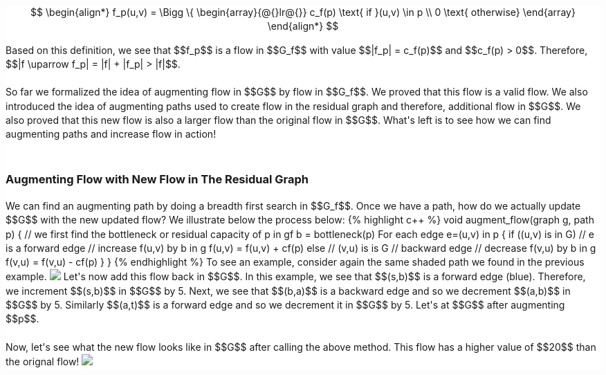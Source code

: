 $$
\begin{align*}
f_p(u,v) = \Bigg \{ \begin{array}{@{}lr@{}}
                     c_f(p) \text{ if }(u,v) \in p \\
					 0 \text{ otherwise}
        \end{array}
\end{align*}
$$
</div>
Based on this definition, we see that $$f_p$$ is a flow in $$G_f$$ with value 
$$|f_p| = c_f(p)$$ and $$c_f(p) > 0$$. Therefore, $$|f \uparrow f_p| =  |f| + |f_p| > |f|$$. 
<br>
<br>
So far we formalized the idea of augmenting flow in $$G$$ by flow in $$G_f$$. We proved that this flow is a valid flow. We also introduced the idea of augmenting paths used to create flow in the residual graph and therefore, additional flow in $$G$$. We also proved that this new flow is also a larger flow than the original flow in $$G$$. What's left is to see how we can find augmenting paths and increase flow in action!
<br>
<br>

<h3>Augmenting Flow with New Flow in The Residual Graph </h3>
We can find an augmenting path by doing a breadth first search in $$G_f$$. Once we have a path, how do we actually update $$G$$ with the new updated flow? We illustrate below the process below:
{% highlight c++ %}
void augment_flow(graph g, path p) {
    // we first find the bottleneck or residual capacity of p in gf
    b = bottleneck(p)
    For each edge e=(u,v) in p {
        if ((u,v) is in G) // e is a forward edge
            // increase f(u,v) by b in g
            f(u,v) = f(u,v) + cf(p)
        else // (v,u) is is G // backward edge
            // decrease f(v,u) by b in g
            f(v,u) = f(v,u) - cf(p)
	}
}
{% endhighlight %}
To see an example, consider again the same shaded path we found in the previous example.
<img src="{{ site.url }}/assets/flow/aug.png" width="100%">
Let's now add this flow back in $$G$$. In this example, we see that $$(s,b)$$ is a forward edge (blue). Therefore, we increment $$(s,b)$$ in $$G$$ by 5. Next, we see that $$(b,a)$$ is a backward edge and so we decrement $$(a,b)$$ in $$G$$ by 5. Similarly $$(a,t)$$ is a forward edge and so we decrement it in $$G$$ by 5. Let's at $$G$$ after augmenting $$p$$.
<br>
<br>
Now, let's see what the new flow looks like in $$G$$ after calling the above method. This flow has a higher value of $$20$$ than the orignal flow!
<img src="{{ site.url }}/assets/flow/aug2.png" width="100%">
<br>

